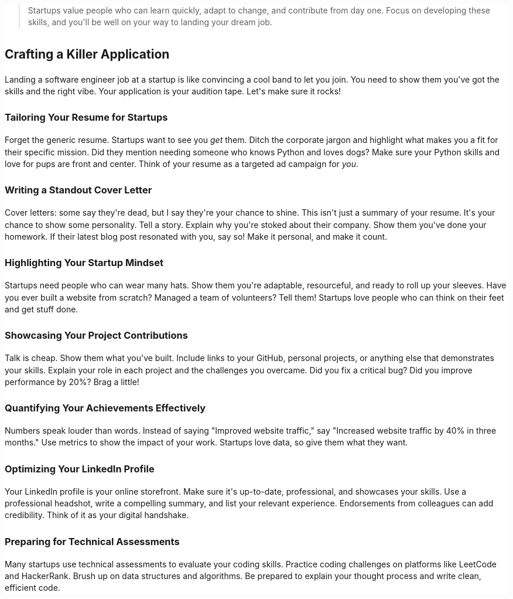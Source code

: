 > Startups value people who can learn quickly, adapt to change, and contribute from day one. Focus on developing these skills, and you'll be well on your way to landing your dream job.

## Crafting a Killer Application

Landing a software engineer job at a startup is like convincing a cool band to let you join. You need to show them you've got the skills and the right vibe. Your application is your audition tape. Let's make sure it rocks!

### Tailoring Your Resume for Startups

Forget the generic resume. Startups want to see you _get_ them. Ditch the corporate jargon and highlight what makes you a fit for their specific mission. Did they mention needing someone who knows Python and loves dogs? Make sure your Python skills and love for pups are front and center. Think of your resume as a targeted ad campaign for _you_.

### Writing a Standout Cover Letter

Cover letters: some say they're dead, but I say they're your chance to shine. This isn't just a summary of your resume. It's your chance to show some personality. Tell a story. Explain why you're stoked about their company. Show them you've done your homework. If their latest blog post resonated with you, say so! Make it personal, and make it count.

### Highlighting Your Startup Mindset

Startups need people who can wear many hats. Show them you're adaptable, resourceful, and ready to roll up your sleeves. Have you ever built a website from scratch? Managed a team of volunteers? Tell them! Startups love people who can think on their feet and get stuff done.

### Showcasing Your Project Contributions

Talk is cheap. Show them what you've built. Include links to your GitHub, personal projects, or anything else that demonstrates your skills. Explain your role in each project and the challenges you overcame. Did you fix a critical bug? Did you improve performance by 20%? Brag a little!

### Quantifying Your Achievements Effectively

Numbers speak louder than words. Instead of saying "Improved website traffic," say "Increased website traffic by 40% in three months." Use metrics to show the impact of your work. Startups love data, so give them what they want.

### Optimizing Your LinkedIn Profile

Your LinkedIn profile is your online storefront. Make sure it's up-to-date, professional, and showcases your skills. Use a professional headshot, write a compelling summary, and list your relevant experience. Endorsements from colleagues can add credibility. Think of it as your digital handshake.

### Preparing for Technical Assessments

Many startups use technical assessments to evaluate your coding skills. Practice coding challenges on platforms like LeetCode and HackerRank. Brush up on data structures and algorithms. Be prepared to explain your thought process and write clean, efficient code.
